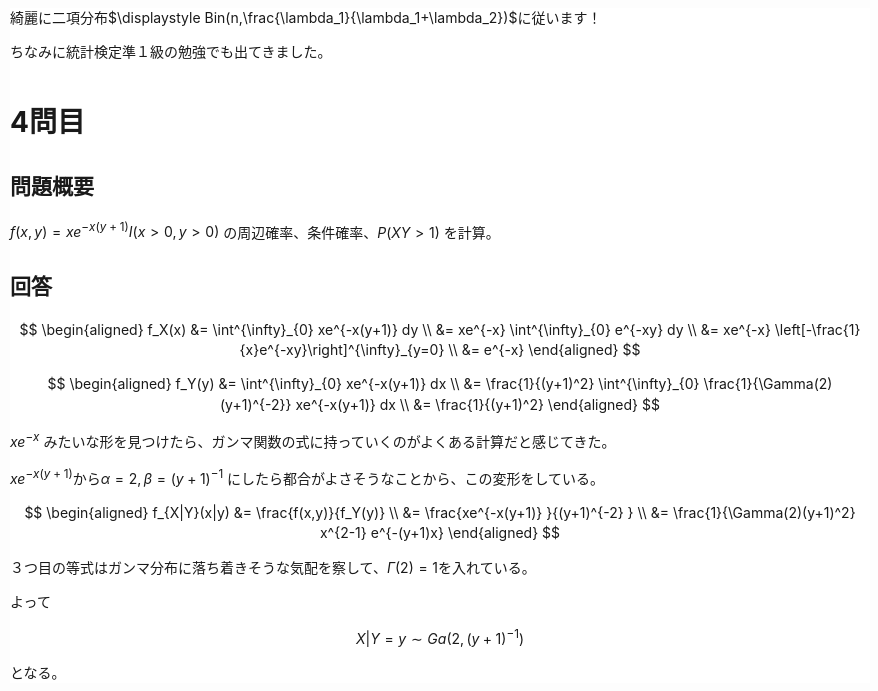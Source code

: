 綺麗に二項分布$\displaystyle Bin(n,\frac{\lambda_1}{\lambda_1+\lambda_2})$に従います！

ちなみに統計検定準１級の勉強でも出てきました。

# 4問目

## 問題概要

$f(x,y)=xe^{-x(y+1)} I(x > 0,y>0)$ の周辺確率、条件確率、$P(XY > 1)$ を計算。

## 回答

$$
\begin{aligned}
  f_X(x) 
  &= \int^{\infty}_{0} xe^{-x(y+1)} dy \\
  &= xe^{-x} \int^{\infty}_{0} e^{-xy} dy \\
  &= xe^{-x} \left[-\frac{1}{x}e^{-xy}\right]^{\infty}_{y=0} \\
  &= e^{-x}
\end{aligned}
$$

$$
\begin{aligned}
  f_Y(y) 
  &= \int^{\infty}_{0} xe^{-x(y+1)} dx \\
  &= \frac{1}{(y+1)^2} \int^{\infty}_{0} \frac{1}{\Gamma(2) (y+1)^{-2}} xe^{-x(y+1)} dx \\
  &= \frac{1}{(y+1)^2} 
\end{aligned}
$$

$xe^{-x}$ みたいな形を見つけたら、ガンマ関数の式に持っていくのがよくある計算だと感じてきた。

$xe^{-x(y+1)}$から$\alpha=2,\beta=(y+1)^{-1}$ にしたら都合がよさそうなことから、この変形をしている。

$$
\begin{aligned}
f_{X|Y}(x|y)
&= \frac{f(x,y)}{f_Y(y)} \\
&= \frac{xe^{-x(y+1)} }{(y+1)^{-2} } \\
&= \frac{1}{\Gamma(2)(y+1)^2} x^{2-1} e^{-(y+1)x}
\end{aligned}
$$

３つ目の等式はガンマ分布に落ち着きそうな気配を察して、$\Gamma(2)=1$を入れている。

よって

$$
X|Y=y \sim Ga(2,(y+1)^{-1})
$$

となる。
